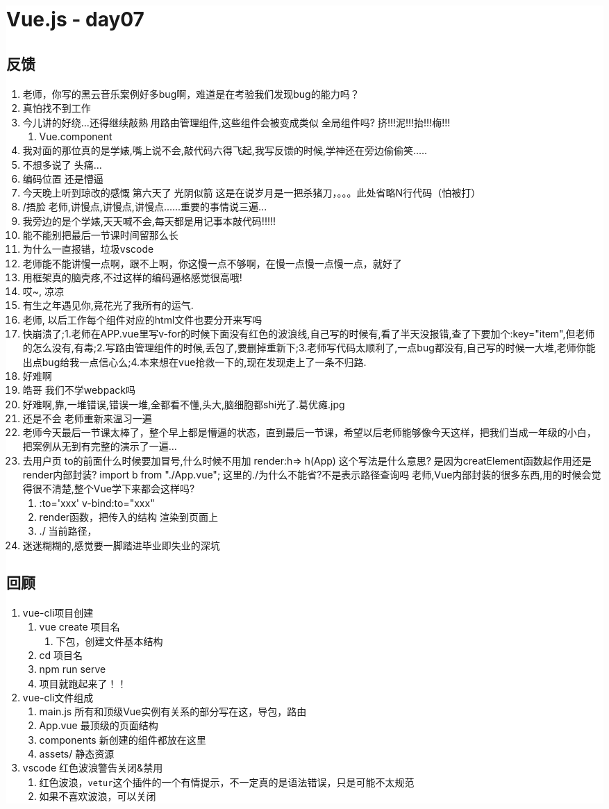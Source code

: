 # Vue.js - day07

## 反馈

1. 老师，你写的黑云音乐案例好多bug啊，难道是在考验我们发现bug的能力吗？
2. 真怕找不到工作
3. 今儿讲的好绕...还得继续敲熟 用路由管理组件,这些组件会被变成类似 全局组件吗? 挤!!!泥!!!抬!!!梅!!!
   1. Vue.component
4. 我对面的那位真的是学婊,嘴上说不会,敲代码六得飞起,我写反馈的时候,学神还在旁边偷偷笑.....
5. 不想多说了 头痛...
6. 编码位置 还是懵逼
7. 今天晚上听到琼改的感慨 第六天了 光阴似箭 这是在说岁月是一把杀猪刀，。。。此处省略N行代码（怕被打）
8. /捂脸 老师,讲慢点,讲慢点,讲慢点......重要的事情说三遍...
9. 我旁边的是个学婊,天天喊不会,每天都是用记事本敲代码!!!!!
10. 能不能别把最后一节课时间留那么长
11. 为什么一直报错，垃圾vscode
12. 老师能不能讲慢一点啊，跟不上啊，你这慢一点不够啊，在慢一点慢一点慢一点，就好了
13. 用框架真的脑壳疼,不过这样的编码逼格感觉很高哦!
14. 哎~, 凉凉
15. 有生之年遇见你,竟花光了我所有的运气.
16. 老师, 以后工作每个组件对应的html文件也要分开来写吗
17. 快崩溃了;1.老师在APP.vue里写v-for的时候下面没有红色的波浪线,自己写的时候有,看了半天没报错,查了下要加个:key="item",但老师的怎么没有,有毒;2.写路由管理组件的时候,丢包了,要删掉重新下;3.老师写代码太顺利了,一点bug都没有,自己写的时候一大堆,老师你能出点bug给我一点信心么;4.本来想在vue抢救一下的,现在发现走上了一条不归路.
18. 好难啊
19. 皓哥 我们不学webpack吗
20. 好难啊,靠,一堆错误,错误一堆,全都看不懂,头大,脑细胞都shi光了.葛优瘫.jpg
21. 还是不会 老师重新来温习一遍
22. 老师今天最后一节课太棒了，整个早上都是懵逼的状态，直到最后一节课，希望以后老师能够像今天这样，把我们当成一年级的小白，把案例从无到有完整的演示了一遍...
23. <router-link to="/user">去用户页</router-link> to的前面什么时候要加冒号,什么时候不用加 render:h=> h(App) 这个写法是什么意思? 是因为creatElement函数起作用还是render内部封装? import b from "./App.vue"; 这里的./为什么不能省?不是表示路径查询吗 老师,Vue内部封装的很多东西,用的时候会觉得很不清楚,整个Vue学下来都会这样吗?
    1. :to='xxx'    v-bind:to="xxx"
    2. render函数，把传入的结构 渲染到页面上
    3. ./ 当前路径，
24. 迷迷糊糊的,感觉要一脚踏进毕业即失业的深坑

## 回顾

1. vue-cli项目创建	
   1. vue create 项目名
      1. 下包，创建文件基本结构
   2. cd 项目名
   3. npm run serve
   4. 项目就跑起来了！！
2. vue-cli文件组成
   1. main.js 所有和顶级Vue实例有关系的部分写在这，导包，路由
   2. App.vue 最顶级的页面结构
   3. components 新创建的组件都放在这里
   4. assets/ 静态资源
3. vscode 红色波浪警告关闭&禁用
   1. 红色波浪，`vetur`这个插件的一个有情提示，不一定真的是语法错误，只是可能不太规范
   2. 如果不喜欢波浪，可以关闭